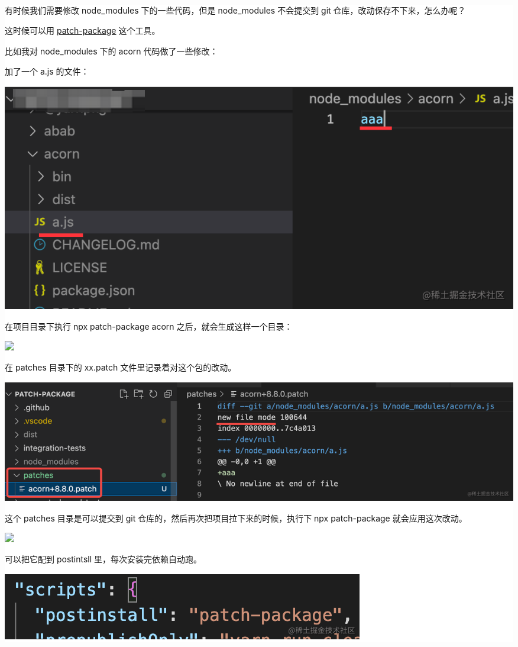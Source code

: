 有时候我们需要修改 node_modules 下的一些代码，但是 node_modules 不会提交到 git 仓库，改动保存不下来，怎么办呢？

这时候可以用 [patch-package](https://github.com/ds300/patch-package#readme) 这个工具。

比如我对 node_modules 下的 acorn 代码做了一些修改：

加了一个 a.js 的文件：

![](./images/a5a7c5f396484729a73a1af8333ed527~tplv-k3u1fbpfcp-watermark.image.png)

在项目目录下执行 npx patch-package acorn 之后，就会生成这样一个目录：

![](./images/4406bf14d07c4535ab2dacc8366e422f~tplv-k3u1fbpfcp-watermark.image.png)

在 patches 目录下的 xx.patch 文件里记录着对这个包的改动。

![](./images/6975d692f9ed4f6ab5583e5025c6f456~tplv-k3u1fbpfcp-watermark.image.png)

这个 patches 目录是可以提交到 git 仓库的，然后再次把项目拉下来的时候，执行下 npx patch-package 就会应用这次改动。

![](./images/1b3c3dbe871840ea995445bbc7bec53c~tplv-k3u1fbpfcp-watermark.image.png)

可以把它配到 postintsll 里，每次安装完依赖自动跑。

![](./images/efcf768ea1ea40ccb0c4dd202e516da0~tplv-k3u1fbpfcp-watermark.image.png)
